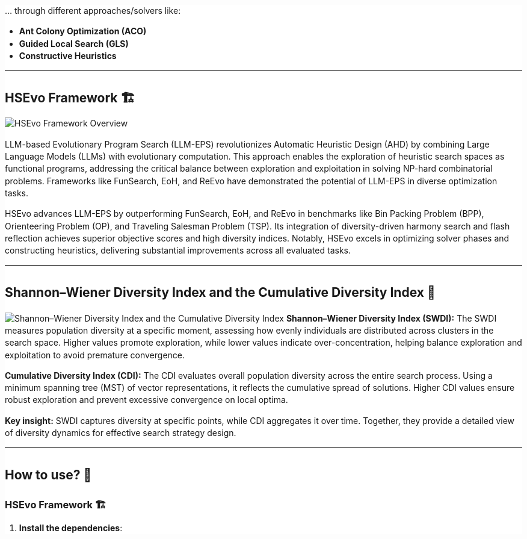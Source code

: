 … through different approaches/solvers like:
- **Ant Colony Optimization (ACO)**
- **Guided Local Search (GLS)**
- **Constructive Heuristics** 

---

## HSEvo Framework 🏗
![HSEvo Framework Overview](assets/hsevo-pipeline.png)

LLM-based Evolutionary Program Search (LLM-EPS) revolutionizes Automatic Heuristic Design (AHD) by combining Large Language Models (LLMs) with evolutionary computation. This approach enables the exploration of heuristic search spaces as functional programs, addressing the critical balance between exploration and exploitation in solving NP-hard combinatorial problems. Frameworks like FunSearch, EoH, and ReEvo have demonstrated the potential of LLM-EPS in diverse optimization tasks.

HSEvo advances LLM-EPS by outperforming FunSearch, EoH, and ReEvo in benchmarks like Bin Packing Problem (BPP), Orienteering Problem (OP), and Traveling Salesman Problem (TSP). Its integration of diversity-driven harmony search and flash reflection achieves superior objective scores and high diversity indices. Notably, HSEvo excels in optimizing solver phases and constructing heuristics, delivering substantial improvements across all evaluated tasks.

---

## Shannon–Wiener Diversity Index and the Cumulative Diversity Index 🎨
![Shannon–Wiener Diversity Index and the Cumulative Diversity Index](/assets/analysis_llm-esp.jpg)
**Shannon–Wiener Diversity Index (SWDI):**
The SWDI measures population diversity at a specific moment, assessing how evenly individuals are distributed across clusters in the search space. Higher values promote exploration, while lower values indicate over-concentration, helping balance exploration and exploitation to avoid premature convergence.

**Cumulative Diversity Index (CDI):**
The CDI evaluates overall population diversity across the entire search process. Using a minimum spanning tree (MST) of vector representations, it reflects the cumulative spread of solutions. Higher CDI values ensure robust exploration and prevent excessive convergence on local optima.

**Key insight:**
SWDI captures diversity at specific points, while CDI aggregates it over time. Together, they provide a detailed view of diversity dynamics for effective search strategy design.

---

## How to use? 🔧

### HSEvo Framework 🏗
<span id="hsevo-framework-sub"></span>

1. **Install the dependencies**:
